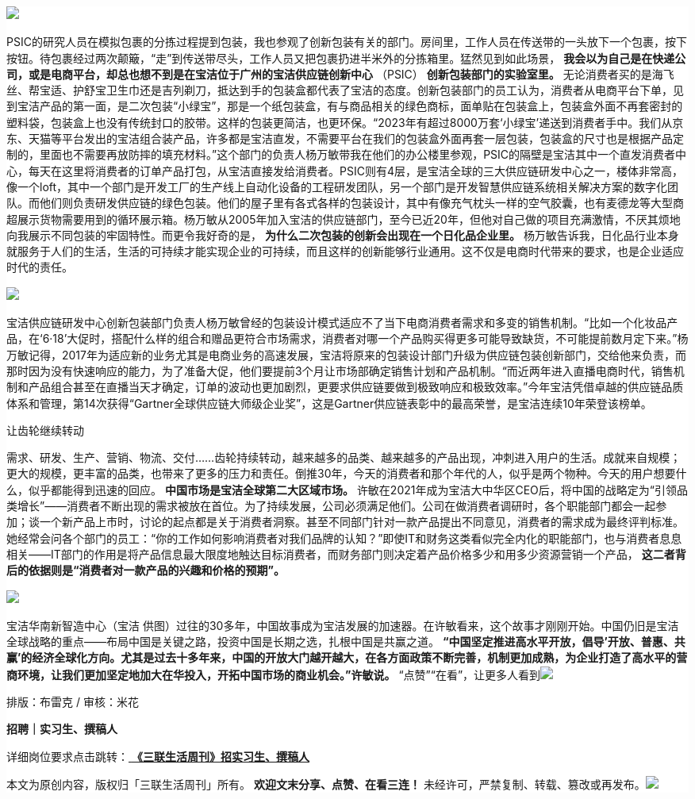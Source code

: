 ![](https://mmbiz.qpic.cn/mmbiz_jpg/VkpaUkchBmUZhWnypTxF2YydsVTIjh4yibBP4U67SyG7l8Hn3FqWU9VsZn5450QrDQgwOlORUUSBQQIT4OU7NIQ/640?wx_fmt=jpeg&from;=appmsg)

PSIC的研究人员在模拟包裹的分拣过程提到包装，我也参观了创新包装有关的部门。房间里，工作人员在传送带的一头放下一个包裹，按下按钮。待包裹经过两次颠簸，“走”到传送带尽头，工作人员又把包裹扔进半米外的分拣箱里。猛然见到如此场景，
**我会以为自己是在快递公司，或是电商平台，却总也想不到是在宝洁位于广州的宝洁供应链创新中心** （PSIC） **创新包装部门的实验室里。**
无论消费者买的是海飞丝、帮宝适、护舒宝卫生巾还是吉列剃刀，抵达到手的包装盒都代表了宝洁的态度。创新包装部门的员工认为，消费者从电商平台下单，见到宝洁产品的第一面，是二次包装“小绿宝”，那是一个纸包装盒，有与商品相关的绿色商标，面单贴在包装盒上，包装盒外面不再套密封的塑料袋，包装盒上也没有传统封口的胶带。这样的包装更简洁，也更环保。“2023年有超过8000万套‘小绿宝’递送到消费者手中。我们从京东、天猫等平台发出的宝洁组合装产品，许多都是宝洁直发，不需要平台在我们的包装盒外面再套一层包装，包装盒的尺寸也是根据产品定制的，里面也不需要再放防摔的填充材料。”这个部门的负责人杨万敏带我在他们的办公楼里参观，PSIC的隔壁是宝洁其中一个直发消费者中心，每天在这里将消费者的订单产品打包，从宝洁直接发给消费者。PSIC则有4层，是宝洁全球的三大供应链研发中心之一，楼体非常高，像一个loft，其中一个部门是开发工厂的生产线上自动化设备的工程研发团队，另一个部门是开发智慧供应链系统相关解决方案的数字化团队。而他们则负责研发供应链的绿色包装。他们的屋子里有各式各样的包装设计，其中有像充气枕头一样的空气胶囊，也有麦德龙等大型商超展示货物需要用到的循环展示箱。杨万敏从2005年加入宝洁的供应链部门，至今已近20年，但他对自己做的项目充满激情，不厌其烦地向我展示不同包装的牢固特性。而更令我好奇的是，
**为什么二次包装的创新会出现在一个日化品企业里。**
杨万敏告诉我，日化品行业本身就服务于人们的生活，生活的可持续才能实现企业的可持续，而且这样的创新能够行业通用。这不仅是电商时代带来的要求，也是企业适应时代的责任。

![](https://mmbiz.qpic.cn/mmbiz_jpg/VkpaUkchBmUZhWnypTxF2YydsVTIjh4yeswyHkoeoM363icofKzTb6aRGpOXBMwKFpfZnehSYcjda073bTWVHMA/640?wx_fmt=jpeg&from;=appmsg)

宝洁供应链研发中心创新包装部门负责人杨万敏曾经的包装设计模式适应不了当下电商消费者需求和多变的销售机制。“比如一个化妆品产品，在‘6·18’大促时，搭配什么样的组合和赠品更符合市场需求，消费者对哪一个产品购买得更多可能导致缺货，不可能提前数月定下来。”杨万敏记得，2017年为适应新的业务尤其是电商业务的高速发展，宝洁将原来的包装设计部门升级为供应链包装创新部门，交给他来负责，而那时因为没有快速响应的能力，为了准备大促，他们要提前3个月让市场部确定销售计划和产品机制。“而近两年进入直播电商时代，销售机制和产品组合甚至在直播当天才确定，订单的波动也更加剧烈，更要求供应链要做到极致响应和极致效率。”今年宝洁凭借卓越的供应链品质体系和管理，第14次获得“Gartner全球供应链大师级企业奖”，这是Gartner供应链表彰中的最高荣誉，是宝洁连续10年荣登该榜单。

让齿轮继续转动

需求、研发、生产、营销、物流、交付……齿轮持续转动，越来越多的品类、越来越多的产品出现，冲刺进入用户的生活。成就来自规模；更大的规模，更丰富的品类，也带来了更多的压力和责任。倒推30年，今天的消费者和那个年代的人，似乎是两个物种。今天的用户想要什么，似乎都能得到迅速的回应。
**中国市场是宝洁全球第二大区域市场。**
许敏在2021年成为宝洁大中华区CEO后，将中国的战略定为“引领品类增长”——消费者不断出现的需求被放在首位。为了持续发展，公司必须满足他们。公司在做消费者调研时，各个职能部门都会一起参加；谈一个新产品上市时，讨论的起点都是关于消费者洞察。甚至不同部门针对一款产品提出不同意见，消费者的需求成为最终评判标准。她经常会问各个部门的员工：“你的工作如何影响消费者对我们品牌的认知？”即使IT和财务这类看似完全内化的职能部门，也与消费者息息相关——IT部门的作用是将产品信息最大限度地触达目标消费者，而财务部门则决定着产品价格多少和用多少资源营销一个产品，
**这二者背后的依据则是“消费者对一款产品的兴趣和价格的预期”。**

![](https://mmbiz.qpic.cn/mmbiz_jpg/VkpaUkchBmUZhWnypTxF2YydsVTIjh4yibzwR1SEfvCuPlQZ65rYFic7ZutKk527ex5cFH9rR6svYCNOQ5jJEEuA/640?wx_fmt=jpeg&from;=appmsg)

宝洁华南新智造中心（宝洁
供图）过往的30多年，中国故事成为宝洁发展的加速器。在许敏看来，这个故事才刚刚开始。中国仍旧是宝洁全球战略的重点——布局中国是关键之路，投资中国是长期之选，扎根中国是共赢之道。
**“中国坚定推进高水平开放，倡导’开放、普惠、共赢’的经济全球化方向。尤其是过去十多年来，中国的开放大门越开越大，在各方面政策不断完善，机制更加成熟，为企业打造了高水平的营商环境，让我们更加坚定地加大在华投入，开拓中国市场的商业机会。”许敏说。**
“点赞”“在看”，让更多人看到![](https://mmbiz.qpic.cn/mmbiz_gif/c2Sib3Mp7pON9hkSZwdTibRHNZSMPyiapUCHJwlyoZVBC3SfmPmF0VKjkm3NiaToQloHFJ6icyicqZnqgXp6pSQJt5gg/640?wx_fmt=gif&from;=appmsg&wxfrom;=5&wx;_lazy=1&tp;=wxpic)  
  
  
  
  
  

排版：布雷克 / 审核：米花

  
 **招聘｜实习生、撰稿人**  

详细岗位要求点击跳转：[
**《三联生活周刊》招实习生、撰稿人**](http://mp.weixin.qq.com/s?__biz=MTc5MTU3NTYyMQ==&mid=2651136871&idx=3&sn=f1c0777fe9d31881e5dfca68ebc2937f&chksm=5907324d6e70bb5b3546dfe1c7b31b5fe05664bebbf36356ba9a1a352e0678444cad62875ad4&scene=21#wechat_redirect)

本文为原创内容，版权归「三联生活周刊」所有。 **欢迎文末分享、点赞、在看三连！**
未经许可，严禁复制、转载、篡改或再发布。![](https://mmbiz.qpic.cn/sz_mmbiz_png/Gg7Qtoh7Aic9ZTmAdCc80b4nD7xicgPt863QWU7oNswDx19XrjfTtSl8QwatY2EEZGuNd1WRRiapDZjcDhTnNYmBg/640?wx_fmt=other&wxfrom;=5&wx;_lazy=1&wx;_co=1&retryload;=1&tp;=webp)
